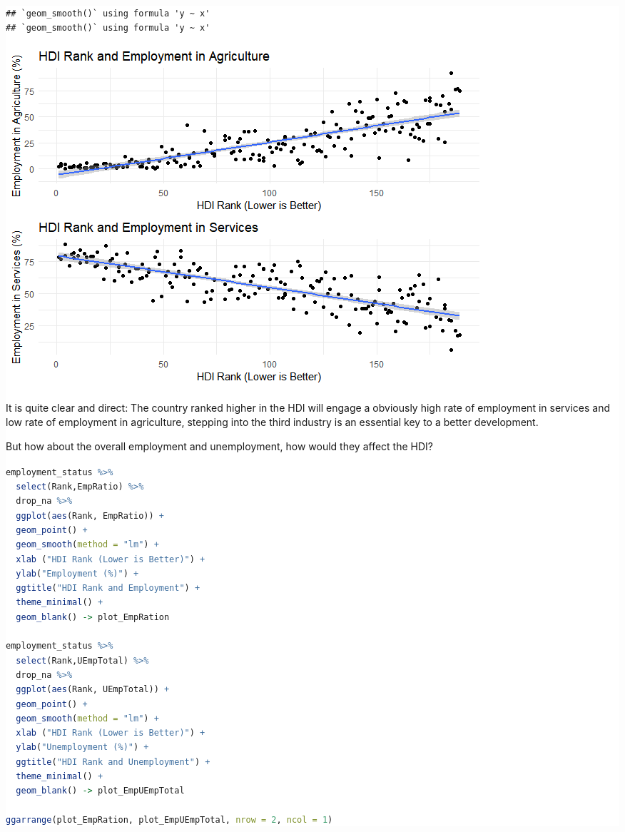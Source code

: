     ## `geom_smooth()` using formula 'y ~ x'
    ## `geom_smooth()` using formula 'y ~ x'

![](project_1_files/figure-gfm/unnamed-chunk-6-1.png)

It is quite clear and direct: The country ranked higher in the HDI will
engage a obviously high rate of employment in services and low rate of
employment in agriculture, stepping into the third industry is an
essential key to a better development.

But how about the overall employment and unemployment, how would they
affect the HDI?

``` r
employment_status %>% 
  select(Rank,EmpRatio) %>% 
  drop_na %>%
  ggplot(aes(Rank, EmpRatio)) +
  geom_point() +
  geom_smooth(method = "lm") +
  xlab ("HDI Rank (Lower is Better)") +
  ylab("Employment (%)") +
  ggtitle("HDI Rank and Employment") +
  theme_minimal() +
  geom_blank() -> plot_EmpRation

employment_status %>% 
  select(Rank,UEmpTotal) %>% 
  drop_na %>%
  ggplot(aes(Rank, UEmpTotal)) +
  geom_point() +
  geom_smooth(method = "lm") +
  xlab ("HDI Rank (Lower is Better)") +
  ylab("Unemployment (%)") +
  ggtitle("HDI Rank and Unemployment") +
  theme_minimal() +
  geom_blank() -> plot_EmpUEmpTotal

ggarrange(plot_EmpRation, plot_EmpUEmpTotal, nrow = 2, ncol = 1)
```